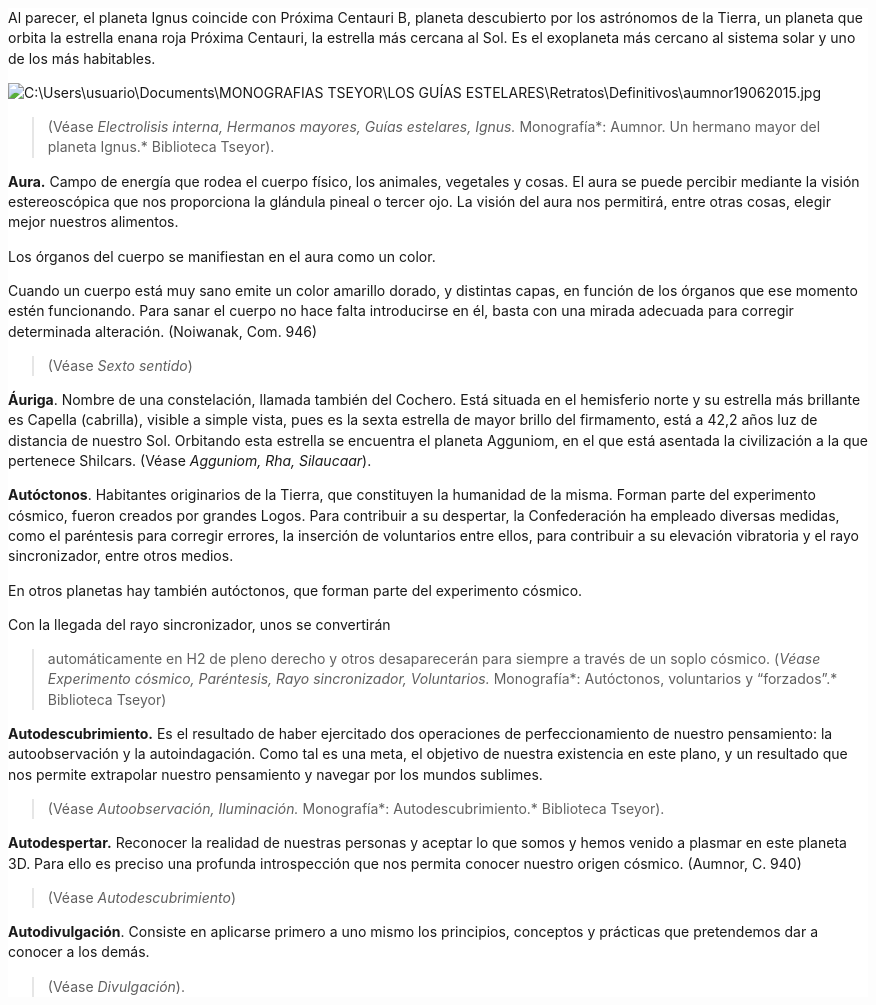 Al parecer, el planeta Ignus coincide con Próxima Centauri B, planeta descubierto por los astrónomos de la Tierra, un planeta que orbita la estrella enana roja Próxima Centauri, la estrella más cercana al Sol. Es el exoplaneta más cercano al sistema solar y uno de los más habitables.

<img src="./media/image6.jpeg" style="width:2.60338in;height:3.685in" alt="C:\Users\usuario\Documents\MONOGRAFIAS TSEYOR\LOS GUÍAS ESTELARES\Retratos\Definitivos\aumnor19062015.jpg" />

> (Véase *Electrolisis interna, Hermanos mayores, Guías estelares, Ignus.* Monografía*: Aumnor. Un hermano mayor del planeta Ignus.* Biblioteca Tseyor).

**Aura.** Campo de energía que rodea el cuerpo físico, los animales, vegetales y cosas. El aura se puede percibir mediante la visión estereoscópica que nos proporciona la glándula pineal o tercer ojo. La visión del aura nos permitirá, entre otras cosas, elegir mejor nuestros alimentos.

Los órganos del cuerpo se manifiestan en el aura como un color.

Cuando un cuerpo está muy sano emite un color amarillo dorado, y distintas capas, en función de los órganos que ese momento estén funcionando. Para sanar el cuerpo no hace falta introducirse en él, basta con una mirada adecuada para corregir determinada alteración. (Noiwanak, Com. 946)

> (Véase *Sexto sentido*)

**Áuriga**. Nombre de una constelación, llamada también del Cochero. Está situada en el hemisferio norte y su estrella más brillante es Capella (cabrilla), visible a simple vista, pues es la sexta estrella de mayor brillo del firmamento, está a 42,2 años luz de distancia de nuestro Sol. Orbitando esta estrella se encuentra el planeta Agguniom, en el que está asentada la civilización a la que pertenece Shilcars. (Véase *Agguniom, Rha, Silaucaar*).

**Autóctonos**. Habitantes originarios de la Tierra, que constituyen la humanidad de la misma. Forman parte del experimento cósmico, fueron creados por grandes Logos. Para contribuir a su despertar, la Confederación ha empleado diversas medidas, como el paréntesis para corregir errores, la inserción de voluntarios entre ellos, para contribuir a su elevación vibratoria y el rayo sincronizador, entre otros medios.

En otros planetas hay también autóctonos, que forman parte del experimento cósmico.

Con la llegada del rayo sincronizador, unos se convertirán

> automáticamente en H2 de pleno derecho y otros desaparecerán para siempre a través de un soplo cósmico. (*Véase Experimento cósmico, Paréntesis, Rayo sincronizador, Voluntarios.* Monografía*: Autóctonos, voluntarios y “forzados”.* Biblioteca Tseyor)

**Autodescubrimiento.** Es el resultado de haber ejercitado dos operaciones de perfeccionamiento de nuestro pensamiento: la autoobservación y la autoindagación. Como tal es una meta, el objetivo de nuestra existencia en este plano, y un resultado que nos permite extrapolar nuestro pensamiento y navegar por los mundos sublimes.

> (Véase *Autoobservación, Iluminación.* Monografía*: Autodescubrimiento.* Biblioteca Tseyor).

**Autodespertar.** Reconocer la realidad de nuestras personas y aceptar lo que somos y hemos venido a plasmar en este planeta 3D. Para ello es preciso una profunda introspección que nos permita conocer nuestro origen cósmico. (Aumnor, C. 940)

> (Véase *Autodescubrimiento*)

**Autodivulgación**. Consiste en aplicarse primero a uno mismo los principios, conceptos y prácticas que pretendemos dar a conocer a los demás.

> (Véase *Divulgación*).
